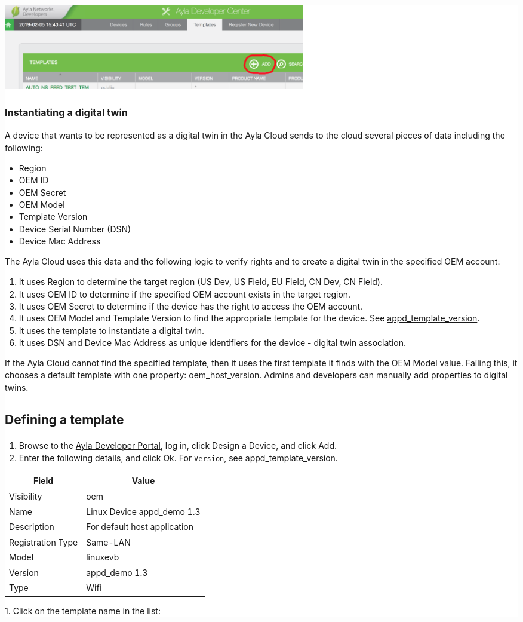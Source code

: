 <img src="add-props-to-template.png" width="500">

### Instantiating a digital twin

A device that wants to be represented as a digital twin in the Ayla Cloud sends to the cloud several pieces of data including the following:

* Region
* OEM ID
* OEM Secret
* OEM Model
* Template Version
* Device Serial Number (DSN)
* Device Mac Address

The Ayla Cloud uses this data and the following logic to verify rights and to create a digital twin in the specified OEM account:

1. It uses Region to determine the target region (US Dev, US Field, EU Field, CN Dev, CN Field).
1. It uses OEM ID to determine if the specified OEM account exists in the target region.
1. It uses OEM Secret to determine if the device has the right to access the OEM account.
1. It uses OEM Model and Template Version to find the appropriate template for the device. See [appd_template_version](https://github.com/AylaNetworks/device_linux_public/blob/master/app/appd/appd.c). 
1. It uses the template to instantiate a digital twin.
1. It uses DSN and Device Mac Address as unique identifiers for the device - digital twin association.

If the Ayla Cloud cannot find the specified template, then it uses the first template it finds with the OEM Model value. Failing this, it chooses a default template with one property: oem_host_version. Admins and developers can manually add properties to digital twins.

## Defining a template

1. Browse to the [Ayla Developer Portal](/archive/ayla-developer-portal/), log in, click Design a Device, and click Add.
1. Enter the following details, and click Ok. For <code>Version</code>, see [appd_template_version](https://github.com/AylaNetworks/device_linux_public/blob/master/app/appd/appd.c).
<table>
<tr><th>Field</th><th>Value</th></tr>
<tr><td>Visibility</td><td>oem</td></tr>
<tr><td>Name</td><td>Linux Device appd_demo 1.3</td></tr>
<tr><td>Description</td><td>For default host application</td></tr>
<tr><td>Registration Type</td><td>Same-LAN</td></tr>
<tr><td>Model</td><td>linuxevb</td></tr>
<tr><td>Version</td><td>appd_demo 1.3</td></tr>
<tr><td>Type</td><td>Wifi</td></tr>
</table>
1. Click on the template name in the list: